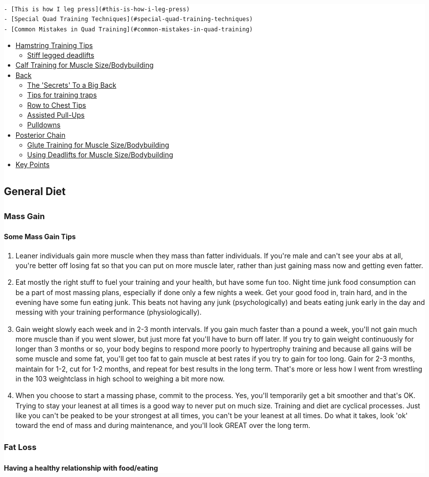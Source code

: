     - [This is how I leg press](#this-is-how-i-leg-press)
    - [Special Quad Training Techniques](#special-quad-training-techniques)
    - [Common Mistakes in Quad Training](#common-mistakes-in-quad-training)
  - [Hamstring Training Tips](#hamstring-training-tips)
    - [Stiff legged deadlifts](#stiff-legged-deadlifts)
  - [Calf Training for Muscle Size/Bodybuilding](#calf-training-for-muscle-sizebodybuilding)
- [Back](#back)
  - [The 'Secrets' To a Big Back](#the-secrets-to-a-big-back)
  - [Tips for training traps](#tips-for-training-traps)
  - [Row to Chest Tips](#row-to-chest-tips)
  - [Assisted Pull-Ups](#assisted-pull-ups)
  - [Pulldowns](#pulldowns)
- [Posterior Chain](#posterior-chain)
  - [Glute Training for Muscle Size/Bodybuilding](#glute-training-for-muscle-sizebodybuilding)
  - [Using Deadlifts for Muscle Size/Bodybuilding](#using-deadlifts-for-muscle-sizebodybuilding)
- [Key Points](#key-points)

## General Diet

### Mass Gain

#### Some Mass Gain Tips

1. Leaner individuals gain more muscle when they mass than fatter individuals. If you're male and can't see your abs at all, you're better off losing fat so that you can put on more muscle later, rather than just gaining mass now and getting even fatter.

1. Eat mostly the right stuff to fuel your training and your health, but have some fun too. Night time junk food consumption can be a part of most massing plans, especially if done only a few nights a week. Get your good food in, train hard, and in the evening have some fun eating junk. This beats not having any junk (psychologically) and beats eating junk early in the day and messing with your training performance (physiologically).

1. Gain weight slowly each week and in 2-3 month intervals. If you gain much faster than a pound a week, you'll not gain much more muscle than if you went slower, but just more fat you'll have to burn off later. If you try to gain weight continuously for longer than 3 months or so, your body begins to respond more poorly to hypertrophy training and because all gains will be some muscle and some fat, you'll get too fat to gain muscle at best rates if you try to gain for too long. Gain for 2-3 months, maintain for 1-2, cut for 1-2 months, and repeat for best results in the long term. That's more or less how I went from wrestling in the 103 weightclass in high school to weighing a bit more now.

1. When you choose to start a massing phase, commit to the process. Yes, you'll temporarily get a bit smoother and that's OK. Trying to stay your leanest at all times is a good way to never put on much size. Training and diet are cyclical processes. Just like you can't be peaked to be your strongest at all times, you can't be your leanest at all times. Do what it takes, look 'ok' toward the end of mass and during maintenance, and you'll look GREAT over the long term.

### Fat Loss

#### Having a healthy relationship with food/eating
